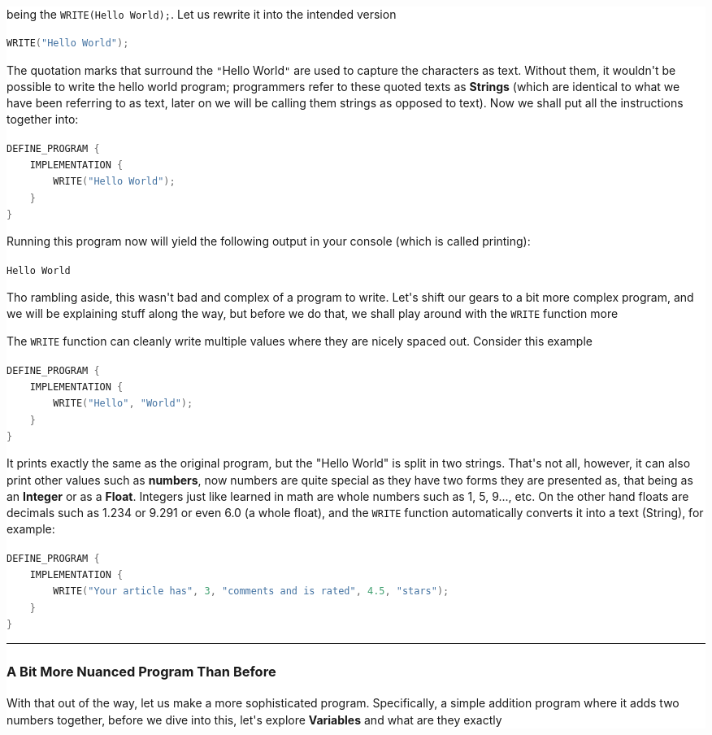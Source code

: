 being the ``WRITE(Hello World);``. Let us rewrite it into the intended version
```swift
WRITE("Hello World");
```
The quotation marks that surround the ``"``Hello World``"`` are used to capture the characters as text. Without them, it
wouldn't be possible to write the hello world program; programmers refer to these quoted texts as **Strings** (which are
identical to what we have been referring to as text, later on we will be calling them strings as opposed to text). Now
we shall put all the instructions together into:
```swift
DEFINE_PROGRAM {
    IMPLEMENTATION {
        WRITE("Hello World");
    }
}
```
Running this program now will yield the following output in your console (which is called printing):
```
Hello World
```
Tho rambling aside, this wasn't bad and complex of a program to write. Let's shift our gears to a bit more complex program,
and we will be explaining stuff along the way, but before we do that, we shall play around with the ``WRITE`` function more

The ``WRITE`` function can cleanly write multiple values where they are nicely spaced out. Consider this example 
```swift
DEFINE_PROGRAM {
    IMPLEMENTATION {
        WRITE("Hello", "World");
    }
}
```
It prints exactly the same as the original program, but the "Hello World" is split in two strings. That's not all, 
however, it can also print other values such as **numbers**, now numbers are quite special as they have two forms they are
presented as, that being as an **Integer** or as a **Float**. Integers just like learned in math are whole numbers such
as 1, 5, 9..., etc. On the other hand floats are decimals such as 1.234 or 9.291 or even 6.0 (a whole float), and the ``WRITE``
function automatically converts it into a text (String), for example:
```swift
DEFINE_PROGRAM {
    IMPLEMENTATION {
        WRITE("Your article has", 3, "comments and is rated", 4.5, "stars");
    }
}
```
---
### A Bit More Nuanced Program Than Before
With that out of the way, let us make a more sophisticated program. Specifically, a simple addition program where it
adds two numbers together, before we dive into this, let's explore **Variables** and what are they exactly
